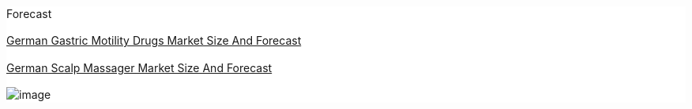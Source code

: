 Forecast</a></p><p><a href="https://github.com/Ashwini1208/file3/blob/main/Gastric-Motility-Drugs-Market/China-Gastric-Motility-Drugs-Market.md">German Gastric Motility Drugs Market Size And Forecast</a></p><p><a href="https://github.com/Ashwini1208/file4/blob/main/Scalp-Massager-Market/China-Scalp-Massager-Market.md">German Scalp Massager Market Size And Forecast</a></p>
![image](https://github.com/user-attachments/assets/fefb7ea2-fb4f-4714-b938-e9ac3ae18b69)
